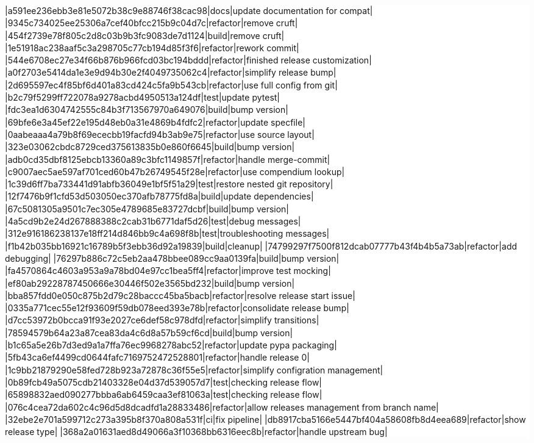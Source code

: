 |a591ee236ebb3e81e5072b38c9e88746f38cac98|docs|update documentation for compat|
|9345c734025ee25306a7cef40bfcc215b9c04d7c|refactor|remove cruft|
|454f2739e78f805c2d8c03b9b3fc9083de7d1124|build|remove cruft|
|1e51918ac238aaf5c3a298705c77cb194d85f3f6|refactor|rework commit|
|544e6708ec27e34f66b876b966fcd03bc194bddd|refactor|finished release customization|
|a0f2703e5414da1e3e9d94b30e2f4049735062c4|refactor|simplify release bump|
|2d695597ec4f85bf6d401a83cd424c5fa9b543cb|refactor|use full config from git|
|b2c79f5299ff722078a9278acbd4950513a124df|test|update pytest|
|fdc3ea1d6304742555c84b3f713567970a649076|build|bump version|
|69bfe6e3a45ef22e195d48eb0a31e4869b4fdfc2|refactor|update specfile|
|0aabeaaa4a79b8f69ececbb19facfd94b3ab9e75|refactor|use source layout|
|323e03062cbdc8729ced375613835b0e860f6645|build|bump version|
|adb0cd35dbf8125ebcb13360a89c3bfc1149857f|refactor|handle merge-commit|
|c9007aec5ae597af701ced60b47b26749545f28e|refactor|use compendium lookup|
|1c39d6ff7ba733441d91abfb36049e1bf5f51a29|test|restore nested git repository|
|12f7476b9f1cfd53d503050ec370afb78775fd8a|build|update dependencies|
|67c5081305a9501c7ec305e4789685e83727dcbf|build|bump version|
|4a5cd9b2e24d267888388c2cab31b6771daf5d26|test|debug messages|
|312e916186238137e18ff214d846bb9c4a698f8b|test|troubleshooting messages|
|f1b42b035bb16921c16789b5f3ebb36d92a19839|build|cleanup|
|74799297f7500f812dcab07777b43f4b4b5a73ab|refactor|add debugging|
|76297b886c72c5eb2aa478bbee089cc9aa0139fa|build|bump version|
|fa4570864c4603a953a9a78bd04e97cc1bea5ff4|refactor|improve test mocking|
|ef80ab29228787450666e30446f502e3565bd232|build|bump version|
|bba857fdd0e050c875b2d79c28baccc45ba5bacb|refactor|resolve release start issue|
|0335a771cec55e12f93609f59db078eed393e78b|refactor|consolidate release bump|
|d7cc53972b0bcca91f93e2027ce6def58c978dfd|refactor|simplify transitions|
|78594579b64a23a87cea83da4c6d8a57b59cf6cd|build|bump version|
|b1c65a5e26b7d3ed9a1a7ffa76ec9968278abc52|refactor|update pypa packaging|
|5fb43ca6ef4499cd0644fafc7169752472528801|refactor|handle release 0|
|1c9bb21879290e58fed728b923a72878c36f55e5|refactor|simplify configration management|
|0b89fcb49a5075cdb21403328e04d37d539057d7|test|checking release flow|
|65898832aed090277bbba6ab6459caa3ef81063a|test|checking release flow|
|076c4cea72da602c4c96d5d8dcadfd1a28833486|refactor|allow releases management from branch name|
|32ebe2e701a599712c273a395b8f370a808a531f|ci|fix pipeline|
|db8917cba5166e5447bf404a58608fb8d4eea689|refactor|show release type|
|368a2a01631aed8d49066a3f10368bb6316eec8b|refactor|handle upstream bug|
